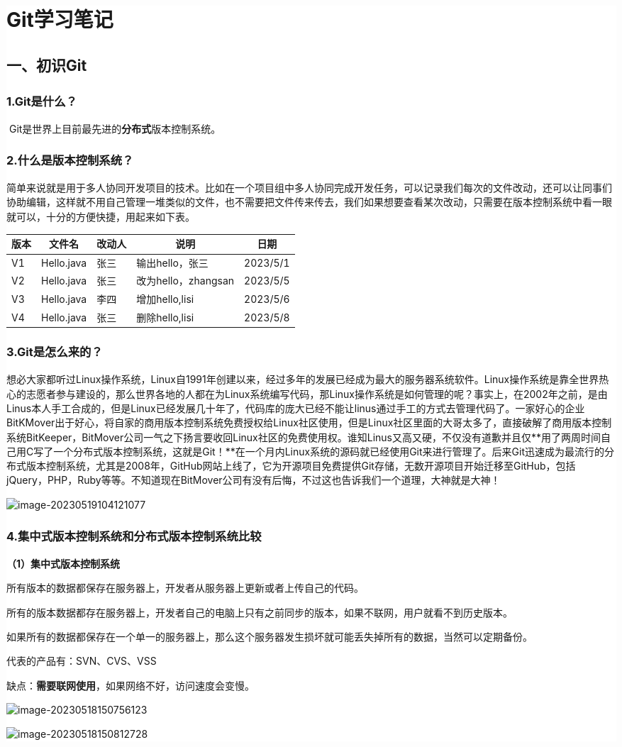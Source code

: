 

# Git学习笔记

## 一、初识Git

### 1.Git是什么？

​	Git是世界上目前最先进的**分布式**版本控制系统。

### 2.什么是版本控制系统？

​	简单来说就是用于多人协同开发项目的技术。比如在一个项目组中多人协同完成开发任务，可以记录我们每次的文件改动，还可以让同事们协助编辑，这样就不用自己管理一堆类似的文件，也不需要把文件传来传去，我们如果想要查看某次改动，只需要在版本控制系统中看一眼就可以，十分的方便快捷，用起来如下表。

| 版本 | 文件名     | 改动人 | 说明                | 日期     |
| ---- | ---------- | ------ | ------------------- | -------- |
| V1   | Hello.java | 张三   | 输出hello，张三     | 2023/5/1 |
| V2   | Hello.java | 张三   | 改为hello，zhangsan | 2023/5/5 |
| V3   | Hello.java | 李四   | 增加hello,lisi      | 2023/5/6 |
| V4   | Hello.java | 张三   | 删除hello,lisi      | 2023/5/8 |

### 3.Git是怎么来的？

​	想必大家都听过Linux操作系统，Linux自1991年创建以来，经过多年的发展已经成为最大的服务器系统软件。Linux操作系统是靠全世界热心的志愿者参与建设的，那么世界各地的人都在为Linux系统编写代码，那Linux操作系统是如何管理的呢？事实上，在2002年之前，是由Linus本人手工合成的，但是Linux已经发展几十年了，代码库的庞大已经不能让linus通过手工的方式去管理代码了。一家好心的企业BitKMover出于好心，将自家的商用版本控制系统免费授权给Linux社区使用，但是Linux社区里面的大哥太多了，直接破解了商用版本控制系统BitKeeper，BitMover公司一气之下扬言要收回Linux社区的免费使用权。谁知Linus又高又硬，不仅没有道歉并且仅**用了两周时间自己用C写了一个分布式版本控制系统，这就是Git！**在一个月内Linux系统的源码就已经使用Git来进行管理了。后来Git迅速成为最流行的分布式版本控制系统，尤其是2008年，GitHub网站上线了，它为开源项目免费提供Git存储，无数开源项目开始迁移至GitHub，包括jQuery，PHP，Ruby等等。不知道现在BitMover公司有没有后悔，不过这也告诉我们一个道理，大神就是大神！

![image-20230519104121077](C:\Users\86150\AppData\Roaming\Typora\typora-user-images\image-20230519104121077.png)

### 4.集中式版本控制系统和分布式版本控制系统比较

**（1）集中式版本控制系统**

所有版本的数据都保存在服务器上，开发者从服务器上更新或者上传自己的代码。

所有的版本数据都存在服务器上，开发者自己的电脑上只有之前同步的版本，如果不联网，用户就看不到历史版本。

如果所有的数据都保存在一个单一的服务器上，那么这个服务器发生损坏就可能丢失掉所有的数据，当然可以定期备份。

代表的产品有：SVN、CVS、VSS

缺点：**需要联网使用**，如果网络不好，访问速度会变慢。

![image-20230518150756123](C:\Users\86150\AppData\Roaming\Typora\typora-user-images\image-20230518150756123.png)

![image-20230518150812728](C:\Users\86150\AppData\Roaming\Typora\typora-user-images\image-20230518150812728.png)
